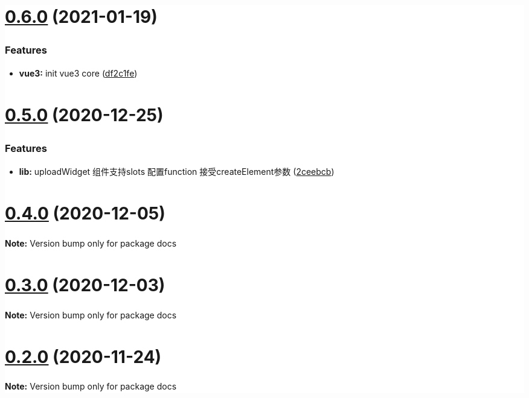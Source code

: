 

# [0.6.0](https://github.com/lljj-x/vue-json-schema-form/compare/v0.5.0...v0.6.0) (2021-01-19)


### Features

* **vue3:** init vue3 core ([df2c1fe](https://github.com/lljj-x/vue-json-schema-form/commit/df2c1fe9873a5e13eeafff924f7d9ab369824fbd))





# [0.5.0](https://github.com/lljj-x/vue-json-schema-form/compare/v0.4.1...v0.5.0) (2020-12-25)


### Features

* **lib:** uploadWidget 组件支持slots 配置function 接受createElement参数 ([2ceebcb](https://github.com/lljj-x/vue-json-schema-form/commit/2ceebcb6970bf0a46d0f8a80acb6dbe3ebcd7b80))





# [0.4.0](https://github.com/lljj-x/vue-json-schema-form/compare/v0.3.0...v0.4.0) (2020-12-05)

**Note:** Version bump only for package docs





# [0.3.0](https://github.com/lljj-x/vue-json-schema-form/compare/v0.2.2...v0.3.0) (2020-12-03)

**Note:** Version bump only for package docs





# [0.2.0](https://github.com/lljj-x/vue-json-schema-form/compare/v0.1.3...v0.2.0) (2020-11-24)

**Note:** Version bump only for package docs
